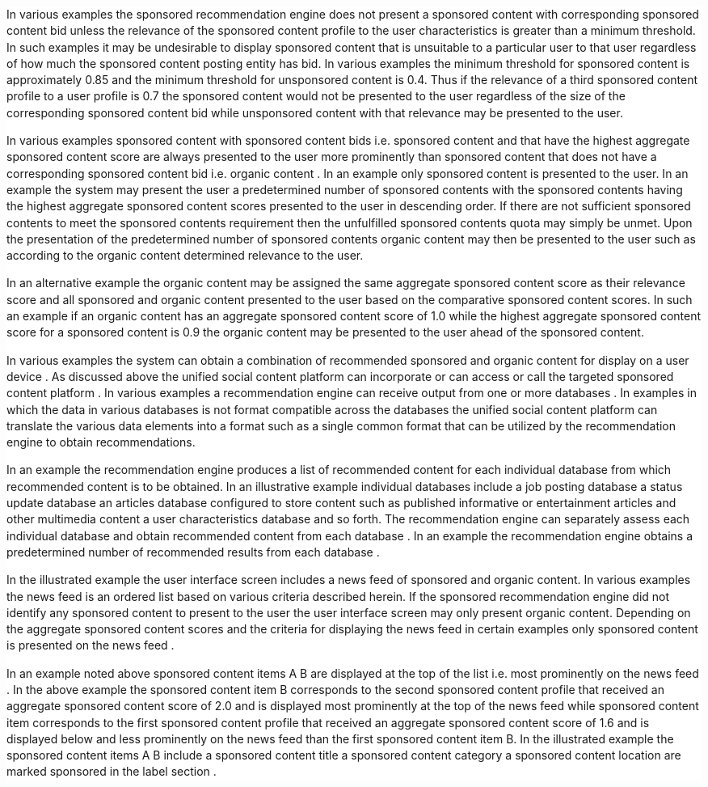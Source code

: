 In various examples the sponsored recommendation engine does not present a sponsored content with corresponding sponsored content bid unless the relevance of the sponsored content profile to the user characteristics is greater than a minimum threshold. In such examples it may be undesirable to display sponsored content that is unsuitable to a particular user to that user regardless of how much the sponsored content posting entity has bid. In various examples the minimum threshold for sponsored content is approximately 0.85 and the minimum threshold for unsponsored content is 0.4. Thus if the relevance of a third sponsored content profile to a user profile is 0.7 the sponsored content would not be presented to the user regardless of the size of the corresponding sponsored content bid while unsponsored content with that relevance may be presented to the user.

In various examples sponsored content with sponsored content bids i.e. sponsored content and that have the highest aggregate sponsored content score are always presented to the user more prominently than sponsored content that does not have a corresponding sponsored content bid i.e. organic content . In an example only sponsored content is presented to the user. In an example the system may present the user a predetermined number of sponsored contents with the sponsored contents having the highest aggregate sponsored content scores presented to the user in descending order. If there are not sufficient sponsored contents to meet the sponsored contents requirement then the unfulfilled sponsored contents quota may simply be unmet. Upon the presentation of the predetermined number of sponsored contents organic content may then be presented to the user such as according to the organic content determined relevance to the user.

In an alternative example the organic content may be assigned the same aggregate sponsored content score as their relevance score and all sponsored and organic content presented to the user based on the comparative sponsored content scores. In such an example if an organic content has an aggregate sponsored content score of 1.0 while the highest aggregate sponsored content score for a sponsored content is 0.9 the organic content may be presented to the user ahead of the sponsored content.

In various examples the system can obtain a combination of recommended sponsored and organic content for display on a user device . As discussed above the unified social content platform can incorporate or can access or call the targeted sponsored content platform . In various examples a recommendation engine can receive output from one or more databases . In examples in which the data in various databases is not format compatible across the databases the unified social content platform can translate the various data elements into a format such as a single common format that can be utilized by the recommendation engine to obtain recommendations.

In an example the recommendation engine produces a list of recommended content for each individual database from which recommended content is to be obtained. In an illustrative example individual databases include a job posting database a status update database an articles database configured to store content such as published informative or entertainment articles and other multimedia content a user characteristics database and so forth. The recommendation engine can separately assess each individual database and obtain recommended content from each database . In an example the recommendation engine obtains a predetermined number of recommended results from each database .

In the illustrated example the user interface screen includes a news feed of sponsored and organic content. In various examples the news feed is an ordered list based on various criteria described herein. If the sponsored recommendation engine did not identify any sponsored content to present to the user the user interface screen may only present organic content. Depending on the aggregate sponsored content scores and the criteria for displaying the news feed in certain examples only sponsored content is presented on the news feed .

In an example noted above sponsored content items A B are displayed at the top of the list i.e. most prominently on the news feed . In the above example the sponsored content item B corresponds to the second sponsored content profile that received an aggregate sponsored content score of 2.0 and is displayed most prominently at the top of the news feed while sponsored content item corresponds to the first sponsored content profile that received an aggregate sponsored content score of 1.6 and is displayed below and less prominently on the news feed than the first sponsored content item B. In the illustrated example the sponsored content items A B include a sponsored content title a sponsored content category a sponsored content location are marked sponsored in the label section .
